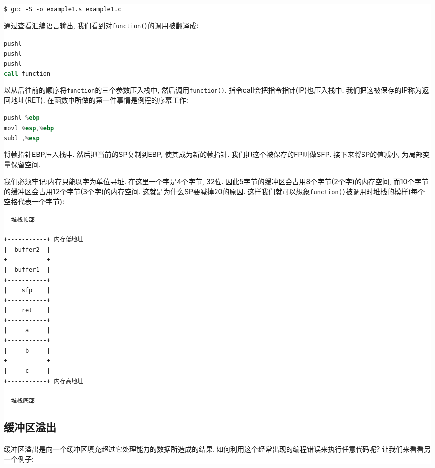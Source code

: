```
$ gcc -S -o example1.s example1.c
```

通过查看汇编语言输出, 我们看到对`function()`的调用被翻译成:

```asm
pushl 
pushl 
pushl 
call function
```

以从后往前的顺序将`function`的三个参数压入栈中, 然后调用`function()`. 指令call会把指令指针(IP)也压入栈中. 我们把这被保存的IP称为返回地址(RET). 在函数中所做的第一件事情是例程的序幕工作:

```asm
pushl %ebp
movl %esp,%ebp
subl ,%esp
```

将帧指针EBP压入栈中. 然后把当前的SP复制到EBP, 使其成为新的帧指针. 我们把这个被保存的FP叫做SFP. 接下来将SP的值减小, 为局部变量保留空间.

我们必须牢记:内存只能以字为单位寻址. 在这里一个字是4个字节, 32位. 因此5字节的缓冲区会占用8个字节(2个字)的内存空间, 而10个字节的缓冲区会占用12个字节(3个字)的内存空间. 这就是为什么SP要减掉20的原因. 这样我们就可以想象`function()`被调用时堆栈的模样(每个空格代表一个字节):

```
  堆栈顶部

+-----------+ 内存低地址 
|  buffer2  |
+-----------+
|  buffer1  |
+-----------+
|    sfp    |
+-----------+
|    ret    |
+-----------+
|     a     |
+-----------+
|     b     |
+-----------+
|     c     |
+-----------+ 内存高地址

  堆栈底部
```



 


## 缓冲区溢出

缓冲区溢出是向一个缓冲区填充超过它处理能力的数据所造成的结果. 如何利用这个经常出现的编程错误来执行任意代码呢? 让我们来看看另一个例子:
